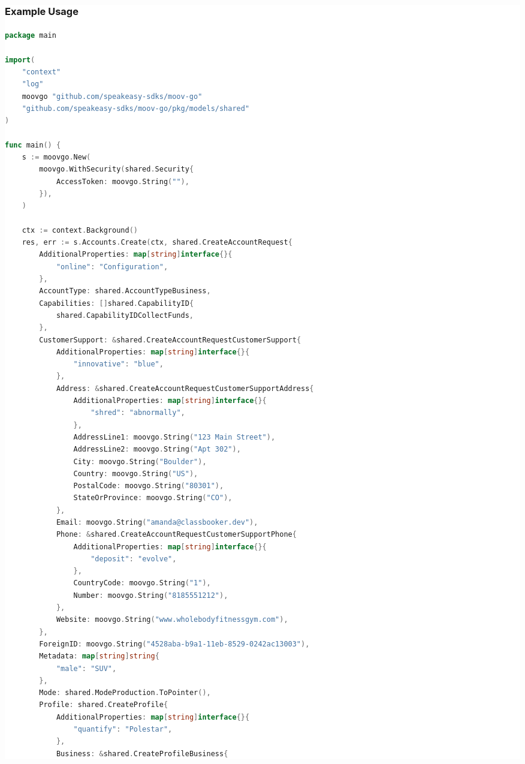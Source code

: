 ### Example Usage

```go
package main

import(
	"context"
	"log"
	moovgo "github.com/speakeasy-sdks/moov-go"
	"github.com/speakeasy-sdks/moov-go/pkg/models/shared"
)

func main() {
    s := moovgo.New(
        moovgo.WithSecurity(shared.Security{
            AccessToken: moovgo.String(""),
        }),
    )

    ctx := context.Background()
    res, err := s.Accounts.Create(ctx, shared.CreateAccountRequest{
        AdditionalProperties: map[string]interface{}{
            "online": "Configuration",
        },
        AccountType: shared.AccountTypeBusiness,
        Capabilities: []shared.CapabilityID{
            shared.CapabilityIDCollectFunds,
        },
        CustomerSupport: &shared.CreateAccountRequestCustomerSupport{
            AdditionalProperties: map[string]interface{}{
                "innovative": "blue",
            },
            Address: &shared.CreateAccountRequestCustomerSupportAddress{
                AdditionalProperties: map[string]interface{}{
                    "shred": "abnormally",
                },
                AddressLine1: moovgo.String("123 Main Street"),
                AddressLine2: moovgo.String("Apt 302"),
                City: moovgo.String("Boulder"),
                Country: moovgo.String("US"),
                PostalCode: moovgo.String("80301"),
                StateOrProvince: moovgo.String("CO"),
            },
            Email: moovgo.String("amanda@classbooker.dev"),
            Phone: &shared.CreateAccountRequestCustomerSupportPhone{
                AdditionalProperties: map[string]interface{}{
                    "deposit": "evolve",
                },
                CountryCode: moovgo.String("1"),
                Number: moovgo.String("8185551212"),
            },
            Website: moovgo.String("www.wholebodyfitnessgym.com"),
        },
        ForeignID: moovgo.String("4528aba-b9a1-11eb-8529-0242ac13003"),
        Metadata: map[string]string{
            "male": "SUV",
        },
        Mode: shared.ModeProduction.ToPointer(),
        Profile: shared.CreateProfile{
            AdditionalProperties: map[string]interface{}{
                "quantify": "Polestar",
            },
            Business: &shared.CreateProfileBusiness{
```